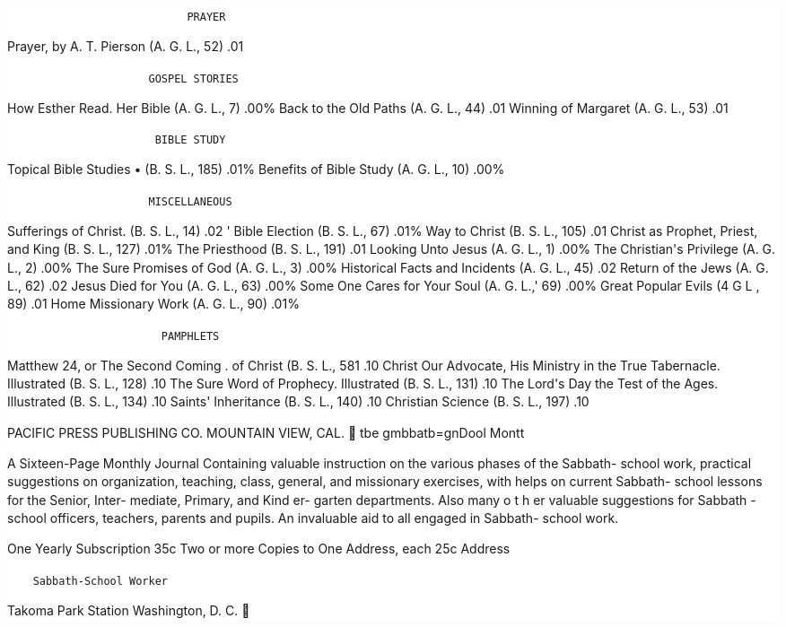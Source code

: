                                 PRAYER
Prayer, by A. T. Pierson                         (A. G. L., 52) .01

                          GOSPEL STORIES
How Esther Read. Her Bible                       (A. G. L., 7) .00%
Back to the Old Paths                            (A. G. L., 44) .01
Winning of Margaret                              (A. G. L., 53) .01

                           BIBLE STUDY
Topical Bible Studies       •                    (B. S. L., 185) .01%
Benefits of Bible Study                          (A. G. L., 10) .00%

                          MISCELLANEOUS
Sufferings of Christ.                            (B. S. L., 14) .02   '
Bible Election                                   (B. S. L., 67) .01%
Way to Christ                                    (B. S. L., 105) .01
Christ as Prophet, Priest, and King              (B. S. L., 127) .01%
The Priesthood                                   (B. S. L., 191) .01
Looking Unto Jesus                               (A. G. L., 1) .00%
The Christian's Privilege                        (A. G. L.,  2) .00%
The Sure Promises of God                         (A. G. L., 3) .00%
Historical Facts and Incidents                   (A. G. L., 45) .02
Return of the Jews                               (A. G. L., 62) .02
Jesus Died for You                               (A. G. L., 63) .00%
Some One Cares for Your Soul                     (A. G. L.,' 69) .00%
Great Popular Evils                              (4 G L , 89) .01
Home Missionary Work                             (A. G. L., 90) .01%

                            PAMPHLETS
Matthew 24, or The Second Coming . of Christ    (B. S. L., 581 .10
Christ Our Advocate, His Ministry in the True
   Tabernacle. Illustrated                      (B. S. L., 128)   .10
The Sure Word of Prophecy. Illustrated          (B. S. L., 131) .10
The Lord's Day the Test of the Ages. Illustrated (B. S. L., 134) .10
Saints' Inheritance                             (B. S. L., 140) .10
Christian Science                               (B. S. L., 197) .10



PACIFIC PRESS PUBLISHING CO.
                    MOUNTAIN VIEW, CAL.
                      tbe
  gmbbatb=gnDool
     Montt

  A Sixteen-Page Monthly Journal
        Containing valuable instruction on
        the various phases of the Sabbath-
        school work, practical suggestions
        on organization, teaching, class,
        general, and missionary exercises,
        with helps on current Sabbath-
        school lessons for the Senior, Inter-
        mediate, Primary, and Kind er-
        garten departments. Also many
        o t h er valuable suggestions for
        Sabbath - school officers, teachers,
        parents and pupils. An invaluable
        aid to all engaged in Sabbath-
        school work.

One Yearly Subscription                 35c
Two or more Copies to One Address, each 25c
                       Address

        Sabbath-School Worker
Takoma Park Station                  Washington, D. C.
